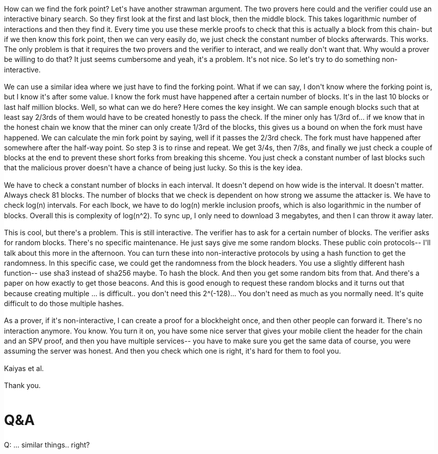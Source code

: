 How can we find the fork point? Let's have another strawman argument. The two provers here could and the verifier could use an interactive binary search. So they first look at the first and last block, then the middle block. This takes logarithmic number of interactions and then they find it. Every time you use these merkle proofs to check that this is actually a block from this chain- but if we then know this fork point, then we can very easily do, we just check the constant number of blocks afterwards. This works. The only problem is that it requires the two provers and the verifier to interact, and we really don't want that. Why would a prover be willing to do that? It just seems cumbersome and yeah, it's a problem. It's not nice. So let's try to do something non-interactive.

We can use a similar idea where we just have to find the forking point. What if we can say, I don't know where the forking point is, but I know it's after some value. I know the fork must have happened after a certain number of blocks. It's in the last 10 blocks or last half million blocks. Well, so what can we do here? Here comes the key insight. We can sample enough blocks such that at least say 2/3rds of them would have to be created honestly to pass the check. If the miner only has 1/3rd of... if we know that in the honest chain we know that the miner can only create 1/3rd of the blocks, this gives us a bound on when the fork must have happened. We can calculate the min fork point by saying, well if it passes the 2/3rd check. The fork must have happened after somewhere after the half-way point. So step 3 is to rinse and repeat. We get 3/4s, then 7/8s, and finally we just check a couple of blocks at the end to prevent these short forks from breaking this shceme. You just check a constant number of last blocks such that the malicious prover doesn't have a chance of being just lucky. So this is the key idea.

We have to check a constant number of blocks in each interval. It doesn't depend on how wide is the interval. It doesn't matter. Always check 81 blocks. The number of blocks that we check is dependent on how strong we assume the attacker is. We have to check log(n) intervals. For each lbock, we have to do log(n) merkle inclusion proofs, which is also logarithmic in the number of blocks. Overall this is complexity of log(n^2). To sync up, I only need to download 3 megabytes, and then I can throw it away later.

This is cool, but there's a problem. This is still interactive. The verifier has to ask for a certain number of blocks. The verifier asks for random blocks. There's no specific maintenance. He just says give me some random blocks. These public coin protocols-- I'll talk about this more in the afternoon. You can turn these into non-interactive protocols by using a hash function to get the randomness. In this specific case, we could get the randomness from the block headers. You use a slightly different hash function-- use sha3 instead of sha256 maybe. To hash the block. And then you get some random bits from that. And there's a paper on how exactly to get those beacons. And this is good enough to request these random blocks and it turns out that because creating multiple ... is difficult.. you don't need this 2^(-128)... You don't need as much as you normally need. It's quite difficult to do those multiple hashes.

As a prover, if it's non-interactive, I can create a proof for a blockheight once, and then other people can forward it. There's no interaction anymore. You know. You turn it on, you have some nice server that gives your mobile client the header for the chain and an SPV proof, and then you have multiple services-- you have to make sure you get the same data of course, you were assuming the server was honest. And then you check which one is right, it's hard for them to fool you.

Kaiyas et al.

Thank you.

# Q&A

Q: ... similar things.. right?
